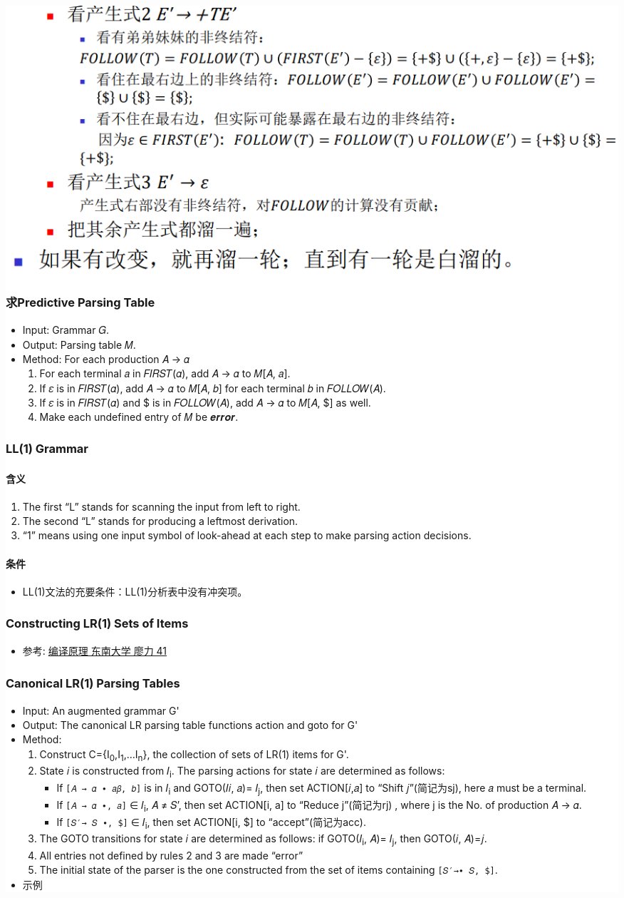 ![求FOLLOW示例2](./2024-01-13-13-57-31.png)

### 求Predictive Parsing Table 
- Input: Grammar 𝐺.
- Output: Parsing table 𝑀.
- Method: For each production 𝐴 → 𝛼
  1. For each terminal 𝑎 in 𝐹𝐼𝑅𝑆𝑇(𝛼), add 𝐴 → 𝛼 to 𝑀[𝐴, 𝑎].
  2. If 𝜀 is in 𝐹𝐼𝑅𝑆𝑇(𝛼), add 𝐴 → 𝛼 to 𝑀[𝐴, 𝑏] for each terminal 𝑏 in 𝐹𝑂𝐿𝐿𝑂𝑊(𝐴). 
  3. If 𝜀 is in 𝐹𝐼𝑅𝑆𝑇(𝛼) and $ is in 𝐹𝑂𝐿𝐿𝑂𝑊(𝐴), add 𝐴 → 𝛼 to 𝑀[𝐴, $] as well.
  4.  Make each undefined entry of 𝑀 be 𝒆𝒓𝒓𝒐𝒓.

### LL(1) Grammar 
#### 含义 
1. The first “L” stands for scanning the input from left to right.
2. The second “L” stands for producing a leftmost derivation.
3. “1” means using one input symbol of look-ahead at each step to make parsing action decisions.

#### 条件
- LL(1)文法的充要条件：LL(1)分析表中没有冲突项。

### Constructing LR(1) Sets of Items
- 参考: [编译原理 东南大学 廖力 41](https://www.bilibili.com/video/BV1cW411B7DW/?p=41)

### Canonical LR(1) Parsing Tables
- Input: An augmented grammar G'
- Output: The canonical LR parsing table functions action and goto for G'
- Method:
  1. Construct C={I<sub>0</sub>,I<sub>1</sub>,…I<sub>n</sub>}, the collection of sets of LR(1) items for G'.
  2. State 𝑖 is constructed from 𝐼<sub>i</sub>. The parsing actions for state 𝑖 are determined as follows:
     - If `[𝐴 → 𝛼 ∙ 𝑎𝛽, 𝑏]` is in 𝐼<sub>i</sub> and GOTO(𝐼𝑖, 𝑎)= 𝐼<sub>j</sub>, then set ACTION[𝑖,𝑎] to “Shift 𝑗”(简记为sj), here 𝑎 must be a terminal.
     - If `[𝐴 → 𝛼 ∙, 𝑎]` ∈ 𝐼<sub>i</sub>, 𝐴 ≠ 𝑆’, then set ACTION[i, a] to “Reduce j”(简记为rj) , where j is the No. of production 𝐴 → 𝛼.
     - If `[𝑆′→ 𝑆 ∙, $]` ∈ 𝐼<sub>i</sub>, then set ACTION[i, $] to “accept”(简记为acc).
  3. The GOTO transitions for state 𝑖 are determined as follows: if GOTO(𝐼<sub>i</sub>, 𝐴)= 𝐼<sub>j</sub>, then GOTO(𝑖, 𝐴)=𝑗.
  4. All entries not defined by rules 2 and 3 are made “error”
  5. The initial state of the parser is the one constructed from the set of items containing `[𝑆′→∙ 𝑆, $]`.
- 示例
